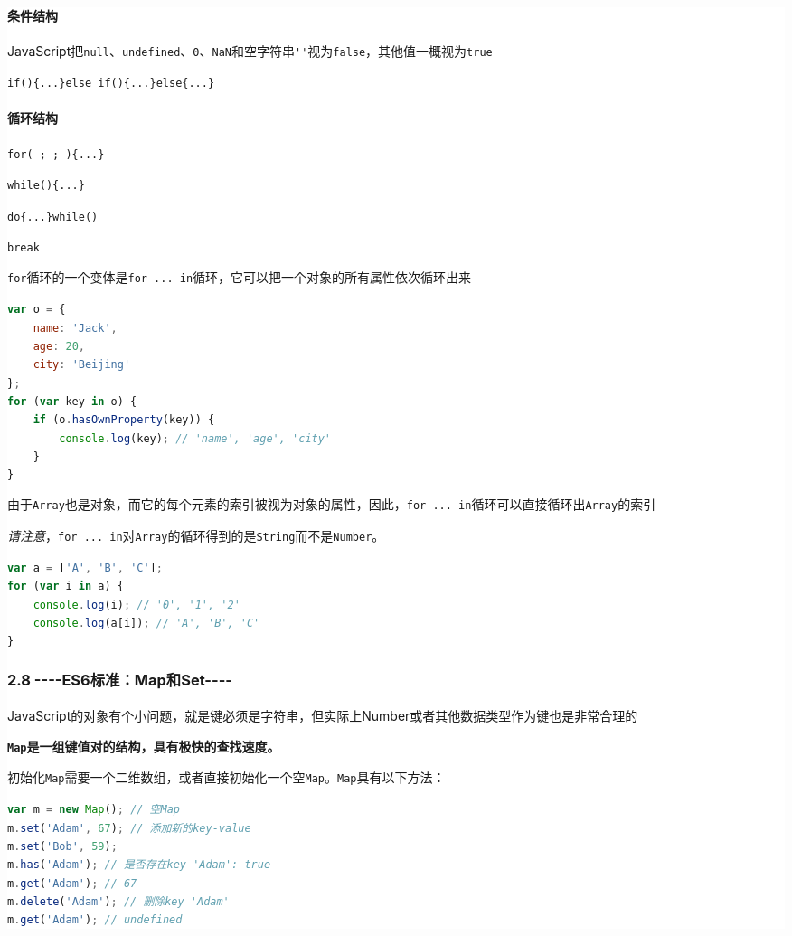 #### 条件结构

JavaScript把`null`、`undefined`、`0`、`NaN`和空字符串`''`视为`false`，其他值一概视为`true`

`if(){...}else if(){...}else{...}`

#### 循环结构

`for( ; ; ){...}`

`while(){...}`

`do{...}while()`

`break`

`for`循环的一个变体是`for ... in`循环，它可以把一个对象的所有属性依次循环出来

```javascript
var o = {
    name: 'Jack',
    age: 20,
    city: 'Beijing'
};
for (var key in o) {
    if (o.hasOwnProperty(key)) {
        console.log(key); // 'name', 'age', 'city'
    }
}
```

由于`Array`也是对象，而它的每个元素的索引被视为对象的属性，因此，`for ... in`循环可以直接循环出`Array`的索引

*请注意*，`for ... in`对`Array`的循环得到的是`String`而不是`Number`。

```javascript
var a = ['A', 'B', 'C'];
for (var i in a) {
    console.log(i); // '0', '1', '2'
    console.log(a[i]); // 'A', 'B', 'C'
}
```



### 2.8 ----ES6标准：Map和Set----

JavaScript的对象有个小问题，就是键必须是字符串，但实际上Number或者其他数据类型作为键也是非常合理的

**`Map`是一组键值对的结构，具有极快的查找速度。**

初始化`Map`需要一个二维数组，或者直接初始化一个空`Map`。`Map`具有以下方法：

```javascript
var m = new Map(); // 空Map
m.set('Adam', 67); // 添加新的key-value
m.set('Bob', 59);
m.has('Adam'); // 是否存在key 'Adam': true
m.get('Adam'); // 67
m.delete('Adam'); // 删除key 'Adam'
m.get('Adam'); // undefined
```
